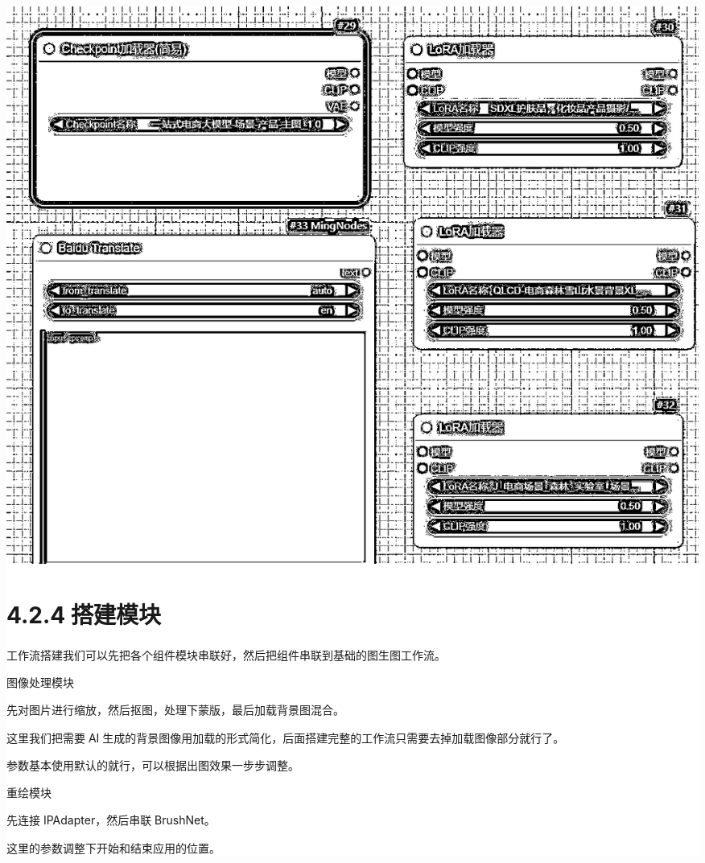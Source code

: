 ![](img/88c5246d7bdfb8c801182000120465eb.png)

# 4.2.4 搭建模块

工作流搭建我们可以先把各个组件模块串联好，然后把组件串联到基础的图生图工作流。

图像处理模块

先对图片进行缩放，然后抠图，处理下蒙版，最后加载背景图混合。

这里我们把需要 AI 生成的背景图像用加载的形式简化，后面搭建完整的工作流只需要去掉加载图像部分就行了。

参数基本使用默认的就行，可以根据出图效果一步步调整。

重绘模块

先连接 IPAdapter，然后串联 BrushNet。

这里的参数调整下开始和结束应用的位置。
